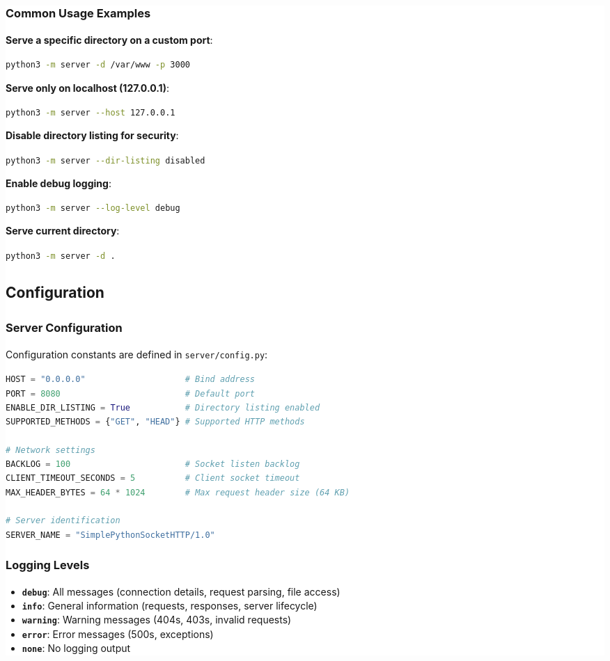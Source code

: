 ### Common Usage Examples

**Serve a specific directory on a custom port**:

```bash
python3 -m server -d /var/www -p 3000
```

**Serve only on localhost (127.0.0.1)**:

```bash
python3 -m server --host 127.0.0.1
```

**Disable directory listing for security**:

```bash
python3 -m server --dir-listing disabled
```

**Enable debug logging**:

```bash
python3 -m server --log-level debug
```

**Serve current directory**:

```bash
python3 -m server -d .
```

## Configuration

### Server Configuration

Configuration constants are defined in `server/config.py`:

```python
HOST = "0.0.0.0"                    # Bind address
PORT = 8080                         # Default port
ENABLE_DIR_LISTING = True           # Directory listing enabled
SUPPORTED_METHODS = {"GET", "HEAD"} # Supported HTTP methods

# Network settings
BACKLOG = 100                       # Socket listen backlog
CLIENT_TIMEOUT_SECONDS = 5          # Client socket timeout
MAX_HEADER_BYTES = 64 * 1024        # Max request header size (64 KB)

# Server identification
SERVER_NAME = "SimplePythonSocketHTTP/1.0"
```

### Logging Levels

- **`debug`**: All messages (connection details, request parsing, file access)
- **`info`**: General information (requests, responses, server lifecycle)
- **`warning`**: Warning messages (404s, 403s, invalid requests)
- **`error`**: Error messages (500s, exceptions)
- **`none`**: No logging output
